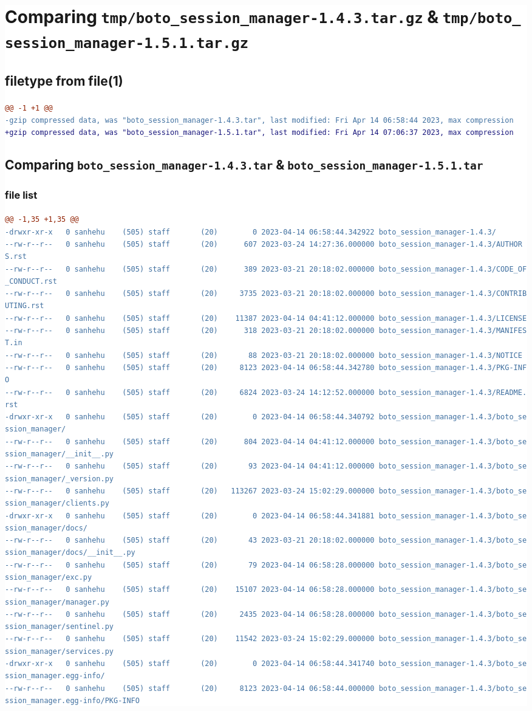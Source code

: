 # Comparing `tmp/boto_session_manager-1.4.3.tar.gz` & `tmp/boto_session_manager-1.5.1.tar.gz`

## filetype from file(1)

```diff
@@ -1 +1 @@
-gzip compressed data, was "boto_session_manager-1.4.3.tar", last modified: Fri Apr 14 06:58:44 2023, max compression
+gzip compressed data, was "boto_session_manager-1.5.1.tar", last modified: Fri Apr 14 07:06:37 2023, max compression
```

## Comparing `boto_session_manager-1.4.3.tar` & `boto_session_manager-1.5.1.tar`

### file list

```diff
@@ -1,35 +1,35 @@
-drwxr-xr-x   0 sanhehu    (505) staff       (20)        0 2023-04-14 06:58:44.342922 boto_session_manager-1.4.3/
--rw-r--r--   0 sanhehu    (505) staff       (20)      607 2023-03-24 14:27:36.000000 boto_session_manager-1.4.3/AUTHORS.rst
--rw-r--r--   0 sanhehu    (505) staff       (20)      389 2023-03-21 20:18:02.000000 boto_session_manager-1.4.3/CODE_OF_CONDUCT.rst
--rw-r--r--   0 sanhehu    (505) staff       (20)     3735 2023-03-21 20:18:02.000000 boto_session_manager-1.4.3/CONTRIBUTING.rst
--rw-r--r--   0 sanhehu    (505) staff       (20)    11387 2023-04-14 04:41:12.000000 boto_session_manager-1.4.3/LICENSE
--rw-r--r--   0 sanhehu    (505) staff       (20)      318 2023-03-21 20:18:02.000000 boto_session_manager-1.4.3/MANIFEST.in
--rw-r--r--   0 sanhehu    (505) staff       (20)       88 2023-03-21 20:18:02.000000 boto_session_manager-1.4.3/NOTICE
--rw-r--r--   0 sanhehu    (505) staff       (20)     8123 2023-04-14 06:58:44.342780 boto_session_manager-1.4.3/PKG-INFO
--rw-r--r--   0 sanhehu    (505) staff       (20)     6824 2023-03-24 14:12:52.000000 boto_session_manager-1.4.3/README.rst
-drwxr-xr-x   0 sanhehu    (505) staff       (20)        0 2023-04-14 06:58:44.340792 boto_session_manager-1.4.3/boto_session_manager/
--rw-r--r--   0 sanhehu    (505) staff       (20)      804 2023-04-14 04:41:12.000000 boto_session_manager-1.4.3/boto_session_manager/__init__.py
--rw-r--r--   0 sanhehu    (505) staff       (20)       93 2023-04-14 04:41:12.000000 boto_session_manager-1.4.3/boto_session_manager/_version.py
--rw-r--r--   0 sanhehu    (505) staff       (20)   113267 2023-03-24 15:02:29.000000 boto_session_manager-1.4.3/boto_session_manager/clients.py
-drwxr-xr-x   0 sanhehu    (505) staff       (20)        0 2023-04-14 06:58:44.341881 boto_session_manager-1.4.3/boto_session_manager/docs/
--rw-r--r--   0 sanhehu    (505) staff       (20)       43 2023-03-21 20:18:02.000000 boto_session_manager-1.4.3/boto_session_manager/docs/__init__.py
--rw-r--r--   0 sanhehu    (505) staff       (20)       79 2023-04-14 06:58:28.000000 boto_session_manager-1.4.3/boto_session_manager/exc.py
--rw-r--r--   0 sanhehu    (505) staff       (20)    15107 2023-04-14 06:58:28.000000 boto_session_manager-1.4.3/boto_session_manager/manager.py
--rw-r--r--   0 sanhehu    (505) staff       (20)     2435 2023-04-14 06:58:28.000000 boto_session_manager-1.4.3/boto_session_manager/sentinel.py
--rw-r--r--   0 sanhehu    (505) staff       (20)    11542 2023-03-24 15:02:29.000000 boto_session_manager-1.4.3/boto_session_manager/services.py
-drwxr-xr-x   0 sanhehu    (505) staff       (20)        0 2023-04-14 06:58:44.341740 boto_session_manager-1.4.3/boto_session_manager.egg-info/
--rw-r--r--   0 sanhehu    (505) staff       (20)     8123 2023-04-14 06:58:44.000000 boto_session_manager-1.4.3/boto_session_manager.egg-info/PKG-INFO
```